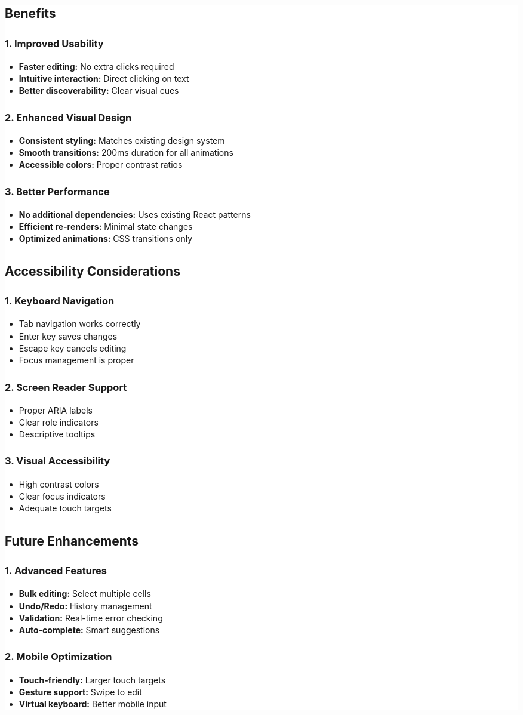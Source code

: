 ## Benefits

### 1. Improved Usability
- **Faster editing:** No extra clicks required
- **Intuitive interaction:** Direct clicking on text
- **Better discoverability:** Clear visual cues

### 2. Enhanced Visual Design
- **Consistent styling:** Matches existing design system
- **Smooth transitions:** 200ms duration for all animations
- **Accessible colors:** Proper contrast ratios

### 3. Better Performance
- **No additional dependencies:** Uses existing React patterns
- **Efficient re-renders:** Minimal state changes
- **Optimized animations:** CSS transitions only

## Accessibility Considerations

### 1. Keyboard Navigation
- Tab navigation works correctly
- Enter key saves changes
- Escape key cancels editing
- Focus management is proper

### 2. Screen Reader Support
- Proper ARIA labels
- Clear role indicators
- Descriptive tooltips

### 3. Visual Accessibility
- High contrast colors
- Clear focus indicators
- Adequate touch targets

## Future Enhancements

### 1. Advanced Features
- **Bulk editing:** Select multiple cells
- **Undo/Redo:** History management
- **Validation:** Real-time error checking
- **Auto-complete:** Smart suggestions

### 2. Mobile Optimization
- **Touch-friendly:** Larger touch targets
- **Gesture support:** Swipe to edit
- **Virtual keyboard:** Better mobile input
